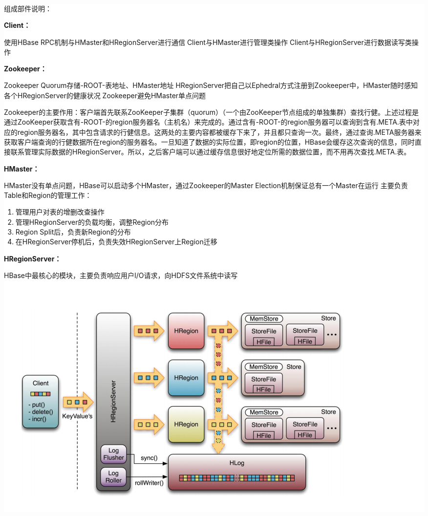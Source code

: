 组成部件说明：

**Client：**

使用HBase RPC机制与HMaster和HRegionServer进行通信
Client与HMaster进行管理类操作
Client与HRegionServer进行数据读写类操作

**Zookeeper：**

Zookeeper Quorum存储-ROOT-表地址、HMaster地址
HRegionServer把自己以Ephedral方式注册到Zookeeper中，HMaster随时感知各个HRegionServer的健康状况
Zookeeper避免HMaster单点问题

Zookeeper的主要作用：客户端首先联系ZooKeeper子集群（quorum）（一个由ZooKeeper节点组成的单独集群）查找行健。上述过程是通过ZooKeeper获取含有-ROOT-的region服务器名（主机名）来完成的。通过含有-ROOT-的region服务器可以查询到含有.META.表中对应的region服务器名，其中包含请求的行健信息。这两处的主要内容都被缓存下来了，并且都只查询一次。最终，通过查询.META服务器来获取客户端查询的行健数据所在region的服务器名。一旦知道了数据的实际位置，即region的位置，HBase会缓存这次查询的信息，同时直接联系管理实际数据的HRegionServer。所以，之后客户端可以通过缓存信息很好地定位所需的数据位置，而不用再次查找.META.表。

**HMaster：**

HMaster没有单点问题，HBase可以启动多个HMaster，通过Zookeeper的Master Election机制保证总有一个Master在运行
主要负责Table和Region的管理工作：

1. 管理用户对表的增删改查操作
2. 管理HRegionServer的负载均衡，调整Region分布
3. Region Split后，负责新Region的分布
4. 在HRegionServer停机后，负责失效HRegionServer上Region迁移

**HRegionServer：**

HBase中最核心的模块，主要负责响应用户I/O请求，向HDFS文件系统中读写

![img](assets/1217276-20180502154607794-710652455-20190507143546661.png)
